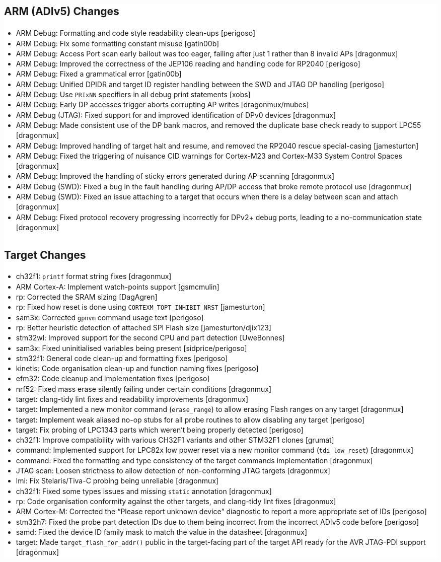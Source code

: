## ARM (ADIv5) Changes

- ARM Debug: Formatting and code style readability clean-ups [perigoso]
- ARM Debug: Fix some formatting constant misuse [gatin00b]
- ARM Debug: Access Port scan early bailout was too eager, failing after just 1 rather than 8 invalid APs [dragonmux]
- ARM Debug: Improved the correctness of the JEP106 reading and handling code for RP2040 [perigoso]
- ARM Debug: Fixed a grammatical error [gatin00b]
- ARM Debug: Unified DPIDR and target ID register handling between the SWD and JTAG DP handling [perigoso]
- ARM Debug: Use `PRIxNN` specifiers in all debug print statements [xobs]
- ARM Debug: Early DP accesses trigger aborts corrupting AP writes [dragonmux/mubes]
- ARM Debug (JTAG): Fixed support for and improved identification of DPv0 devices [dragonmux]
- ARM Debug: Made consistent use of the DP bank macros, and removed the duplicate base check ready to support LPC55 [dragonmux]
- ARM Debug: Improved handling of target halt and resume, and removed the RP2040 rescue special-casing [jamesturton]
- ARM Debug: Fixed the triggering of nuisance CID warnings for Cortex-M23 and Cortex-M33 System Control Spaces [dragonmux]
- ARM Debug: Improved the handling of sticky errors generated during AP scanning [dragonmux]
- ARM Debug (SWD): Fixed a bug in the fault handling during AP/DP access that broke remote protocol use [dragonmux]
- ARM Debug (SWD): Fixed an issue attaching to a target that occurs when there is a delay between scan and attach [dragonmux]
- ARM Debug: Fixed protocol recovery progressing incorrectly for DPv2+ debug ports, leading to a no-communication state [dragonmux]

## Target Changes

- ch32f1: `printf` format string fixes [dragonmux]
- ARM Cortex-A: Implement watch-points support [gsmcmulin]
- rp: Corrected the SRAM sizing [DagAgren]
- rp: Fixed how reset is done using `CORTEXM_TOPT_INHIBIT_NRST` [jamesturton]
- sam3x: Corrected `gpnvm` command usage text [perigoso]
- rp: Better heuristic detection of attached SPI Flash size [jamesturton/djix123]
- stm32wl: Improved support for the second CPU and part detection [UweBonnes]
- sam3x: Fixed uninitialised variables being present [sidprice/perigoso]
- stm32f1: General code clean-up and formatting fixes [perigoso]
- kinetis: Code organisation clean-up and function naming fixes [perigoso]
- efm32: Code cleanup and implementation fixes [perigoso]
- nrf52: Fixed mass erase silently failing under certain conditions [dragonmux]
- target: clang-tidy lint fixes and readability improvements [dragonmux]
- target: Implemented a new monitor command (`erase_range`) to allow erasing Flash ranges on any target [dragonmux]
- target: Implement weak aliased no-op stubs for all probe routines to allow disabling any target [perigoso]
- target: Fix probing of LPC1343 parts which weren’t being properly detected [perigoso]
- ch32f1: Improve compatibility with various CH32F1 variants and other STM32F1 clones  [grumat]
- command: Implemented support for LPC82x low power reset via a new monitor command (`tdi_low_reset`) [dragonmux]
- command: Fixed the formatting and type consistency of the target commands implementation [dragonmux]
- JTAG scan: Loosen strictness to allow detection of non-conforming JTAG targets [dragonmux]
- lmi: Fix Stelaris/Tiva-C probing being unreliable [dragonmux]
- ch32f1: Fixed some types issues and missing `static` annotation [dragonmux]
- rp: Code organisation conformity against the other targets, and clang-tidy lint fixes [dragonmux]
- ARM Cortex-M: Corrected the “Please report unknown device” diagnostic to report a more appropriate set of IDs [perigoso]
- stm32h7: Fixed the probe part detection IDs due to them being incorrect from the incorrect ADIv5 code before [perigoso]
- samd: Fixed the device ID family mask to match the value in the datasheet [dragonmux]
- target: Made `target_flash_for_addr()` public in the target-facing part of the target API ready for the AVR JTAG-PDI support [dragonmux]